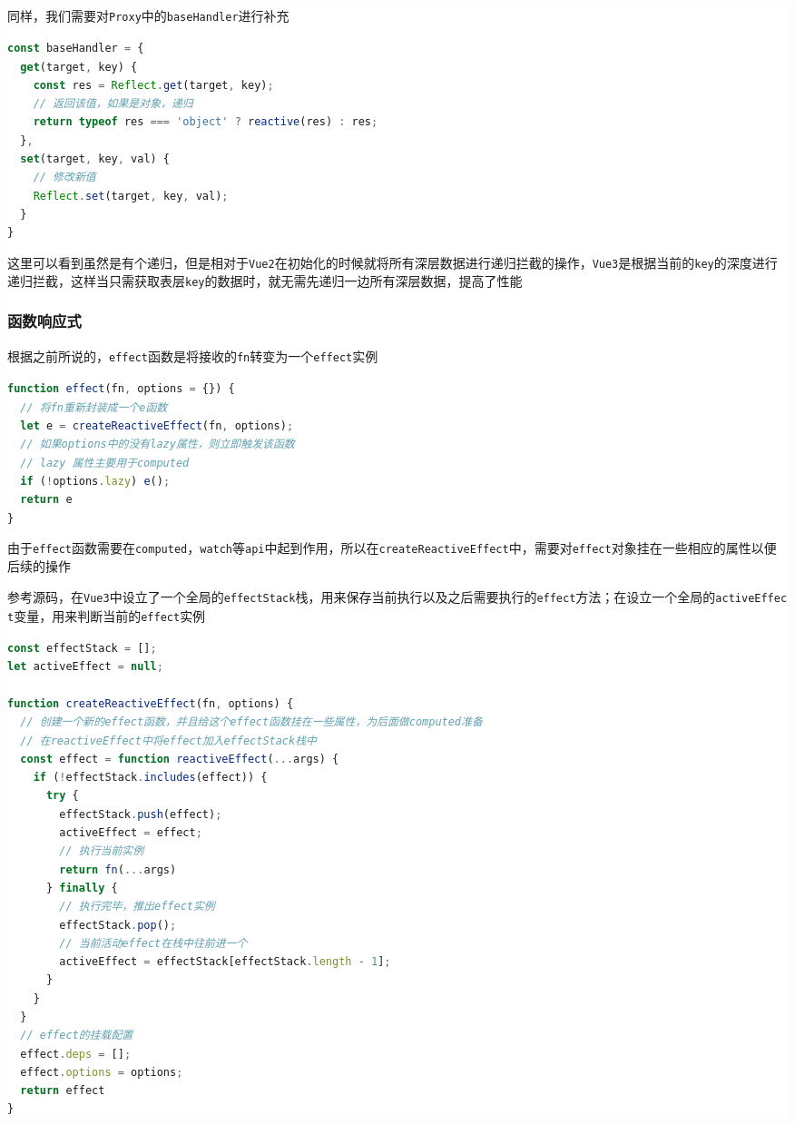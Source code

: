 同样，我们需要对`Proxy`中的`baseHandler`进行补充
```js
const baseHandler = {
  get(target, key) {
    const res = Reflect.get(target, key);
    // 返回该值，如果是对象，递归
    return typeof res === 'object' ? reactive(res) : res;
  },
  set(target, key, val) {
    // 修改新值
    Reflect.set(target, key, val);
  }
}
```
这里可以看到虽然是有个递归，但是相对于`Vue2`在初始化的时候就将所有深层数据进行递归拦截的操作，`Vue3`是根据当前的`key`的深度进行递归拦截，这样当只需获取表层`key`的数据时，就无需先递归一边所有深层数据，提高了性能

### 函数响应式
根据之前所说的，`effect`函数是将接收的`fn`转变为一个`effect`实例
```js
function effect(fn, options = {}) {
  // 将fn重新封装成一个e函数
  let e = createReactiveEffect(fn, options);
  // 如果options中的没有lazy属性，则立即触发该函数
  // lazy 属性主要用于computed
  if (!options.lazy) e();
  return e
}
```

由于`effect`函数需要在`computed`，`watch`等`api`中起到作用，所以在`createReactiveEffect`中，需要对`effect`对象挂在一些相应的属性以便后续的操作

参考源码，在`Vue3`中设立了一个全局的`effectStack`栈，用来保存当前执行以及之后需要执行的`effect`方法；在设立一个全局的`activeEffect`变量，用来判断当前的`effect`实例
```js
const effectStack = [];
let activeEffect = null;

function createReactiveEffect(fn, options) {
  // 创建一个新的effect函数，并且给这个effect函数挂在一些属性，为后面做computed准备
  // 在reactiveEffect中将effect加入effectStack栈中
  const effect = function reactiveEffect(...args) {
    if (!effectStack.includes(effect)) {
      try {
        effectStack.push(effect);
        activeEffect = effect;
        // 执行当前实例
        return fn(...args)
      } finally {
        // 执行完毕，推出effect实例
        effectStack.pop();
        // 当前活动effect在栈中往前进一个
        activeEffect = effectStack[effectStack.length - 1];
      }
    }
  }
  // effect的挂载配置
  effect.deps = [];
  effect.options = options;
  return effect
}
```
